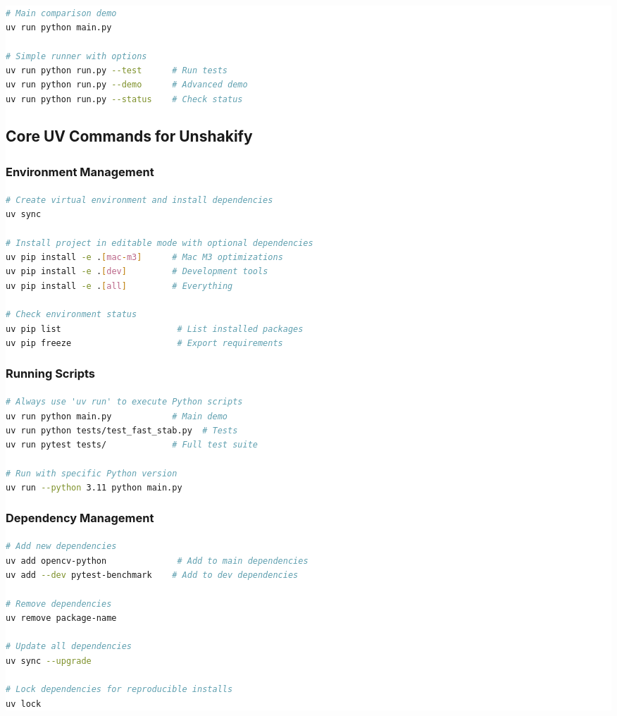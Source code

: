 ```bash
# Main comparison demo
uv run python main.py

# Simple runner with options
uv run python run.py --test      # Run tests
uv run python run.py --demo      # Advanced demo
uv run python run.py --status    # Check status
```

## Core UV Commands for Unshakify

### Environment Management

```bash
# Create virtual environment and install dependencies
uv sync

# Install project in editable mode with optional dependencies
uv pip install -e .[mac-m3]      # Mac M3 optimizations
uv pip install -e .[dev]         # Development tools
uv pip install -e .[all]         # Everything

# Check environment status
uv pip list                       # List installed packages
uv pip freeze                     # Export requirements
```

### Running Scripts

```bash
# Always use 'uv run' to execute Python scripts
uv run python main.py            # Main demo
uv run python tests/test_fast_stab.py  # Tests
uv run pytest tests/             # Full test suite

# Run with specific Python version
uv run --python 3.11 python main.py
```

### Dependency Management

```bash
# Add new dependencies
uv add opencv-python              # Add to main dependencies
uv add --dev pytest-benchmark    # Add to dev dependencies

# Remove dependencies
uv remove package-name

# Update all dependencies
uv sync --upgrade

# Lock dependencies for reproducible installs
uv lock
```
